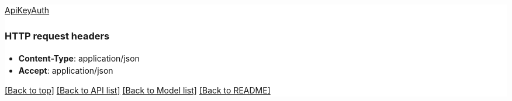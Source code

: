 [ApiKeyAuth](../README.md#ApiKeyAuth)

### HTTP request headers

 - **Content-Type**: application/json
 - **Accept**: application/json

[[Back to top]](#) [[Back to API list]](../README.md#documentation-for-api-endpoints) [[Back to Model list]](../README.md#documentation-for-models) [[Back to README]](../README.md)

